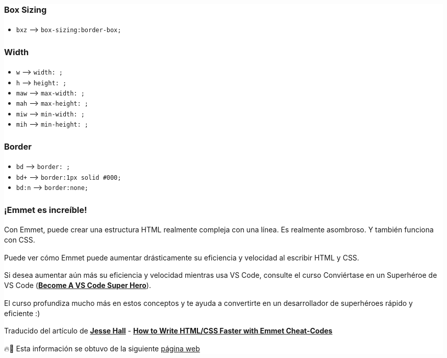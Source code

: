 ### Box Sizing

-   `bxz` —> `box-sizing:border-box;`

### Width

-   `w` —> `width: ;`
-   `h` —> `height: ;`
-   `maw` —> `max-width: ;`
-   `mah` —> `max-height: ;`
-   `miw` —> `min-width: ;`
-   `mih` —> `min-height: ;`

### Border

-   `bd` —> `border: ;`
-   `bd+` —> `border:1px solid #000;`
-   `bd:n` —> `border:none;`

### ¡Emmet es increíble!

Con Emmet, puede crear una estructura HTML realmente compleja con una línea. Es realmente asombroso. Y también funciona con CSS.

Puede ver cómo Emmet puede aumentar drásticamente su eficiencia y velocidad al escribir HTML y CSS.

Si desea aumentar aún más su eficiencia y velocidad mientras usa VS Code, consulte el curso Conviértase en un Superhéroe de VS Code ([**Become A VS Code Super Hero**](https://courses.codestackr.com/vs-code-superhero?coupon=LAUNCH)).

El curso profundiza mucho más en estos conceptos y te ayuda a convertirte en un desarrollador de superhéroes rápido y eficiente :)

Traducido del artículo de **[Jesse Hall](https://www.freecodecamp.org/news/author/jesse/)** - **[How to Write HTML/CSS Faster with Emmet Cheat-Codes](https://www.freecodecamp.org/news/write-html-css-faster-with-emmet-cheat-codes/)**

🔥🐺 Esta información se obtuvo de la siguiente [página web](https://www.freecodecamp.org/espanol/news/untitled-11/)